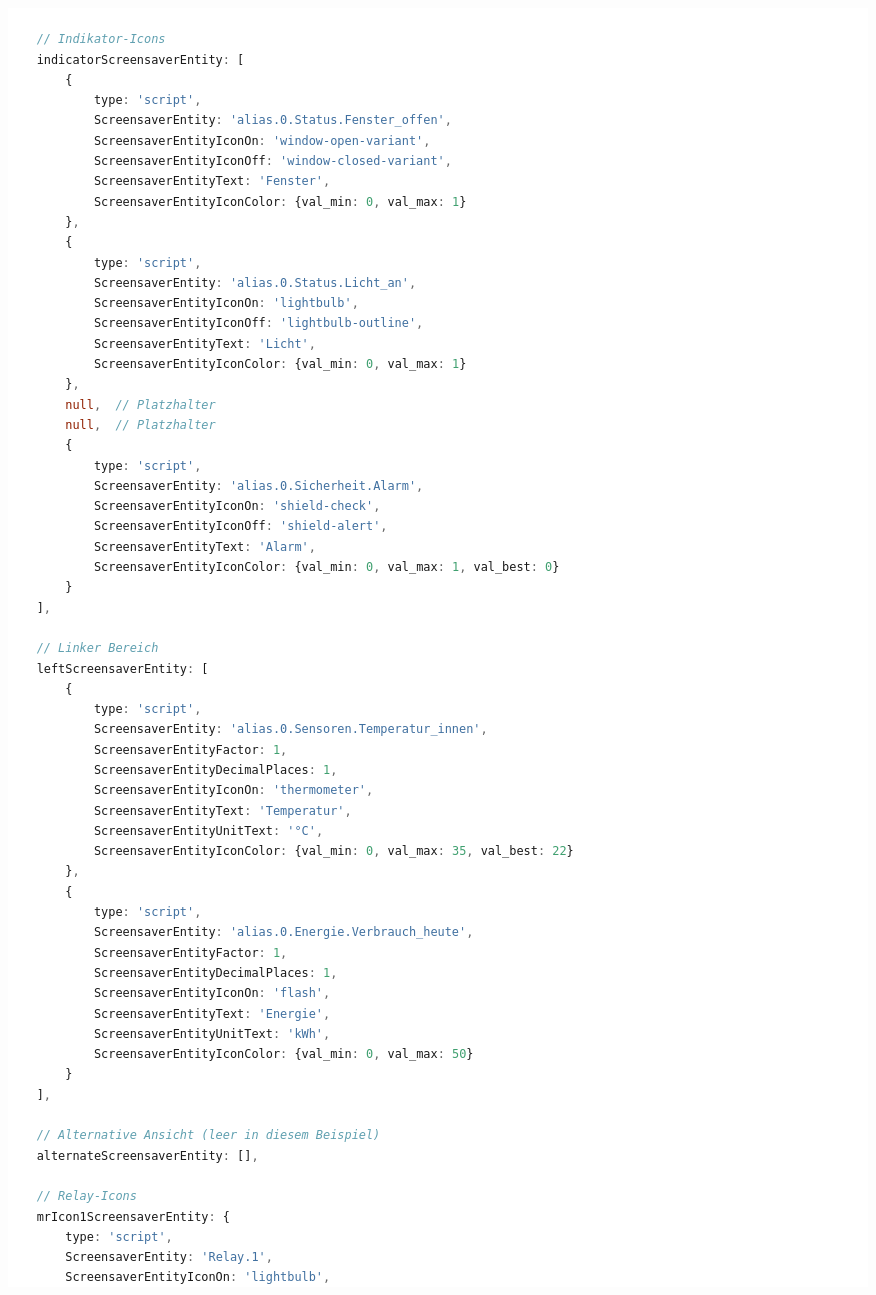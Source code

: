 ```typescript
    
    // Indikator-Icons
    indicatorScreensaverEntity: [
        {
            type: 'script',
            ScreensaverEntity: 'alias.0.Status.Fenster_offen',
            ScreensaverEntityIconOn: 'window-open-variant',
            ScreensaverEntityIconOff: 'window-closed-variant',
            ScreensaverEntityText: 'Fenster',
            ScreensaverEntityIconColor: {val_min: 0, val_max: 1}
        },
        {
            type: 'script',
            ScreensaverEntity: 'alias.0.Status.Licht_an',
            ScreensaverEntityIconOn: 'lightbulb',
            ScreensaverEntityIconOff: 'lightbulb-outline',
            ScreensaverEntityText: 'Licht',
            ScreensaverEntityIconColor: {val_min: 0, val_max: 1}
        },
        null,  // Platzhalter
        null,  // Platzhalter
        {
            type: 'script',
            ScreensaverEntity: 'alias.0.Sicherheit.Alarm',
            ScreensaverEntityIconOn: 'shield-check',
            ScreensaverEntityIconOff: 'shield-alert',
            ScreensaverEntityText: 'Alarm',
            ScreensaverEntityIconColor: {val_min: 0, val_max: 1, val_best: 0}
        }
    ],
    
    // Linker Bereich
    leftScreensaverEntity: [
        {
            type: 'script',
            ScreensaverEntity: 'alias.0.Sensoren.Temperatur_innen',
            ScreensaverEntityFactor: 1,
            ScreensaverEntityDecimalPlaces: 1,
            ScreensaverEntityIconOn: 'thermometer',
            ScreensaverEntityText: 'Temperatur',
            ScreensaverEntityUnitText: '°C',
            ScreensaverEntityIconColor: {val_min: 0, val_max: 35, val_best: 22}
        },
        {
            type: 'script',
            ScreensaverEntity: 'alias.0.Energie.Verbrauch_heute',
            ScreensaverEntityFactor: 1,
            ScreensaverEntityDecimalPlaces: 1,
            ScreensaverEntityIconOn: 'flash',
            ScreensaverEntityText: 'Energie',
            ScreensaverEntityUnitText: 'kWh',
            ScreensaverEntityIconColor: {val_min: 0, val_max: 50}
        }
    ],
    
    // Alternative Ansicht (leer in diesem Beispiel)
    alternateScreensaverEntity: [],
    
    // Relay-Icons
    mrIcon1ScreensaverEntity: {
        type: 'script',
        ScreensaverEntity: 'Relay.1',
        ScreensaverEntityIconOn: 'lightbulb',
```
